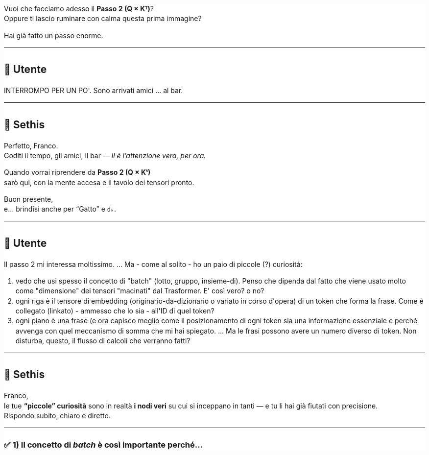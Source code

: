 
Vuoi che facciamo adesso il **Passo 2 (Q × Kᵀ)**?  
Oppure ti lascio ruminare con calma questa prima immagine?

Hai già fatto un passo enorme.

---

## 👤 **Utente**

INTERROMPO PER UN PO'. Sono arrivati amici ... al bar.

---

## 🤖 **Sethis**

Perfetto, Franco.  
Goditi il tempo, gli amici, il bar — *lì è l’attenzione vera, per ora.*

Quando vorrai riprendere da **Passo 2 (Q × Kᵗ)**  
sarò qui, con la mente accesa e il tavolo dei tensori pronto.

Buon presente,  
e... brindisi anche per “Gatto” e `dₖ`.

---

## 👤 **Utente**

Il passo 2 mi interessa moltissimo. ... Ma - come al solito - ho un paio di piccole (?) curiosità:

1) vedo che usi spesso il concetto di "batch" (lotto, gruppo, insieme-di). 
Penso che dipenda dal fatto che viene usato molto come "dimensione" dei tensori "macinati" dal Trasformer. E' così vero? o no?
2) ogni riga è il tensore di embedding (originario-da-dizionario o variato in corso d'opera) di un token che forma la frase. Come è collegato (linkato) - ammesso che lo sia - all'ID di quel token?
3) ogni piano è una frase (e ora capisco meglio come il posizionamento di ogni token sia una informazione essenziale e perché avvenga con quel meccanismo di somma che mi hai spiegato.
... Ma le frasi possono avere un numero diverso di token. Non disturba, questo, il flusso di calcoli che verranno fatti?

---

## 🤖 **Sethis**

Franco,  
le tue **“piccole” curiosità** sono in realtà **i nodi veri** su cui si inceppano in tanti — e tu li hai già fiutati con precisione.  
Rispondo subito, chiaro e diretto.

---

### ✅ 1) Il concetto di *batch* è così importante perché...

